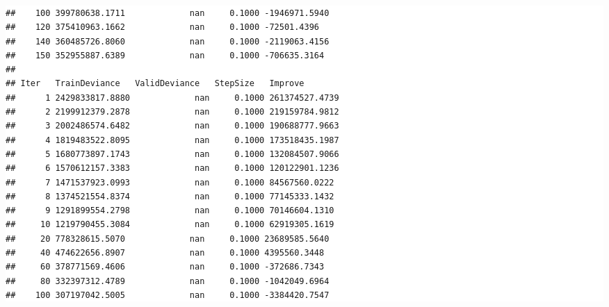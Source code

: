     ##    100 399780638.1711             nan     0.1000 -1946971.5940
    ##    120 375410963.1662             nan     0.1000 -72501.4396
    ##    140 360485726.8060             nan     0.1000 -2119063.4156
    ##    150 352955887.6389             nan     0.1000 -706635.3164
    ## 
    ## Iter   TrainDeviance   ValidDeviance   StepSize   Improve
    ##      1 2429833817.8880             nan     0.1000 261374527.4739
    ##      2 2199912379.2878             nan     0.1000 219159784.9812
    ##      3 2002486574.6482             nan     0.1000 190688777.9663
    ##      4 1819483522.8095             nan     0.1000 173518435.1987
    ##      5 1680773897.1743             nan     0.1000 132084507.9066
    ##      6 1570612157.3383             nan     0.1000 120122901.1236
    ##      7 1471537923.0993             nan     0.1000 84567560.0222
    ##      8 1374521554.8374             nan     0.1000 77145333.1432
    ##      9 1291899554.2798             nan     0.1000 70146604.1310
    ##     10 1219790455.3084             nan     0.1000 62919305.1619
    ##     20 778328615.5070             nan     0.1000 23689585.5640
    ##     40 474622656.8907             nan     0.1000 4395560.3448
    ##     60 378771569.4606             nan     0.1000 -372686.7343
    ##     80 332397312.4789             nan     0.1000 -1042049.6964
    ##    100 307197042.5005             nan     0.1000 -3384420.7547